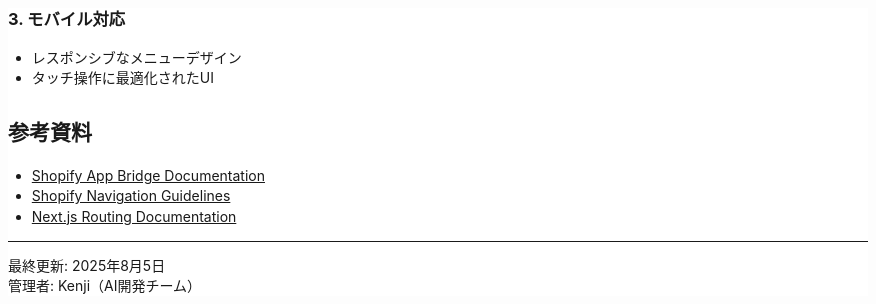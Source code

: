 ### 3. モバイル対応
- レスポンシブなメニューデザイン
- タッチ操作に最適化されたUI

## 参考資料

- [Shopify App Bridge Documentation](https://shopify.dev/docs/apps/tools/app-bridge)
- [Shopify Navigation Guidelines](https://shopify.dev/docs/apps/design-guidelines/navigation)
- [Next.js Routing Documentation](https://nextjs.org/docs/app/building-your-application/routing)

---

最終更新: 2025年8月5日  
管理者: Kenji（AI開発チーム）